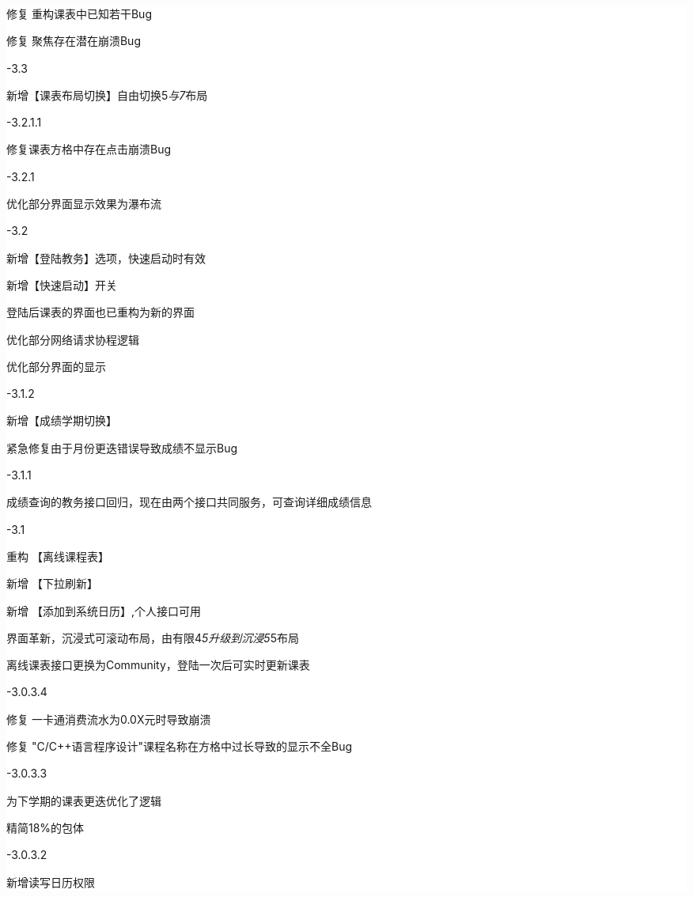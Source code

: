 修复 重构课表中已知若干Bug

修复 聚焦存在潜在崩溃Bug

-3.3

新增【课表布局切换】自由切换5*与7*布局

-3.2.1.1

修复课表方格中存在点击崩溃Bug

-3.2.1

优化部分界面显示效果为瀑布流

-3.2

新增【登陆教务】选项，快速启动时有效

新增【快速启动】开关

登陆后课表的界面也已重构为新的界面

优化部分网络请求协程逻辑

优化部分界面的显示

-3.1.2

新增【成绩学期切换】

紧急修复由于月份更迭错误导致成绩不显示Bug

-3.1.1

成绩查询的教务接口回归，现在由两个接口共同服务，可查询详细成绩信息

-3.1

重构 【离线课程表】

新增 【下拉刷新】

新增 【添加到系统日历】,个人接口可用

界面革新，沉浸式可滚动布局，由有限4*5升级到沉浸5*5布局

离线课表接口更换为Community，登陆一次后可实时更新课表

-3.0.3.4

修复  一卡通消费流水为0.0X元时导致崩溃

修复  "C/C++语言程序设计"课程名称在方格中过长导致的显示不全Bug

-3.0.3.3

为下学期的课表更迭优化了逻辑

精简18%的包体

-3.0.3.2

新增读写日历权限
